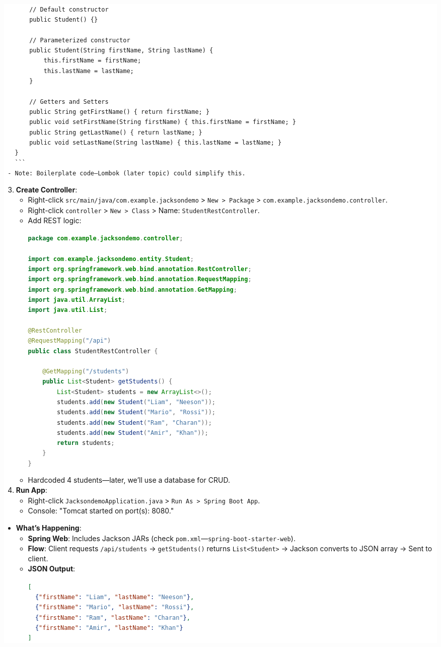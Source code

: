            // Default constructor
           public Student() {}

           // Parameterized constructor
           public Student(String firstName, String lastName) {
               this.firstName = firstName;
               this.lastName = lastName;
           }

           // Getters and Setters
           public String getFirstName() { return firstName; }
           public void setFirstName(String firstName) { this.firstName = firstName; }
           public String getLastName() { return lastName; }
           public void setLastName(String lastName) { this.lastName = lastName; }
       }
       ```
     - Note: Boilerplate code—Lombok (later topic) could simplify this.
  3. **Create Controller**:
     - Right-click `src/main/java/com.example.jacksondemo` > `New > Package` > `com.example.jacksondemo.controller`.
     - Right-click `controller` > `New > Class` > Name: `StudentRestController`.
     - Add REST logic:
       ```java
       package com.example.jacksondemo.controller;

       import com.example.jacksondemo.entity.Student;
       import org.springframework.web.bind.annotation.RestController;
       import org.springframework.web.bind.annotation.RequestMapping;
       import org.springframework.web.bind.annotation.GetMapping;
       import java.util.ArrayList;
       import java.util.List;

       @RestController
       @RequestMapping("/api")
       public class StudentRestController {

           @GetMapping("/students")
           public List<Student> getStudents() {
               List<Student> students = new ArrayList<>();
               students.add(new Student("Liam", "Neeson"));
               students.add(new Student("Mario", "Rossi"));
               students.add(new Student("Ram", "Charan"));
               students.add(new Student("Amir", "Khan"));
               return students;
           }
       }
       ```
     - Hardcoded 4 students—later, we’ll use a database for CRUD.
  4. **Run App**:
     - Right-click `JacksondemoApplication.java` > `Run As > Spring Boot App`.
     - Console: "Tomcat started on port(s): 8080."

- **What’s Happening**:
  - **Spring Web**: Includes Jackson JARs (check `pom.xml`—`spring-boot-starter-web`).
  - **Flow**: Client requests `/api/students` → `getStudents()` returns `List<Student>` → Jackson converts to JSON array → Sent to client.
  - **JSON Output**:
    ```json
    [
      {"firstName": "Liam", "lastName": "Neeson"},
      {"firstName": "Mario", "lastName": "Rossi"},
      {"firstName": "Ram", "lastName": "Charan"},
      {"firstName": "Amir", "lastName": "Khan"}
    ]
    ```
